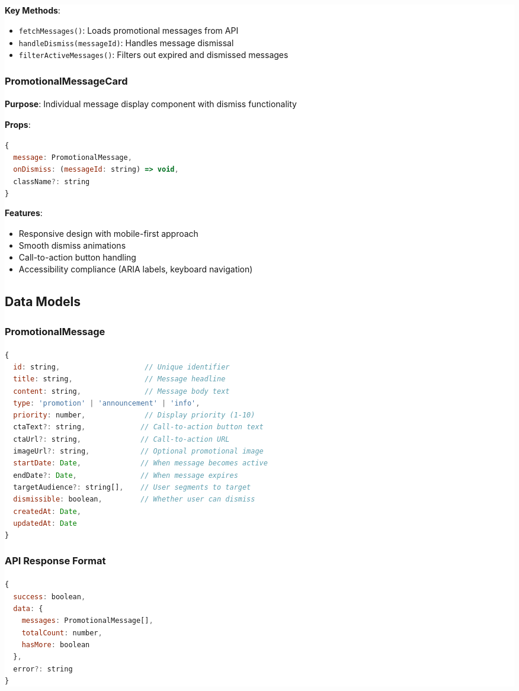 **Key Methods**:
- `fetchMessages()`: Loads promotional messages from API
- `handleDismiss(messageId)`: Handles message dismissal
- `filterActiveMessages()`: Filters out expired and dismissed messages

### PromotionalMessageCard
**Purpose**: Individual message display component with dismiss functionality

**Props**:
```javascript
{
  message: PromotionalMessage,
  onDismiss: (messageId: string) => void,
  className?: string
}
```

**Features**:
- Responsive design with mobile-first approach
- Smooth dismiss animations
- Call-to-action button handling
- Accessibility compliance (ARIA labels, keyboard navigation)

## Data Models

### PromotionalMessage
```javascript
{
  id: string,                    // Unique identifier
  title: string,                 // Message headline
  content: string,               // Message body text
  type: 'promotion' | 'announcement' | 'info',
  priority: number,              // Display priority (1-10)
  ctaText?: string,             // Call-to-action button text
  ctaUrl?: string,              // Call-to-action URL
  imageUrl?: string,            // Optional promotional image
  startDate: Date,              // When message becomes active
  endDate?: Date,               // When message expires
  targetAudience?: string[],    // User segments to target
  dismissible: boolean,         // Whether user can dismiss
  createdAt: Date,
  updatedAt: Date
}
```

### API Response Format
```javascript
{
  success: boolean,
  data: {
    messages: PromotionalMessage[],
    totalCount: number,
    hasMore: boolean
  },
  error?: string
}
```
